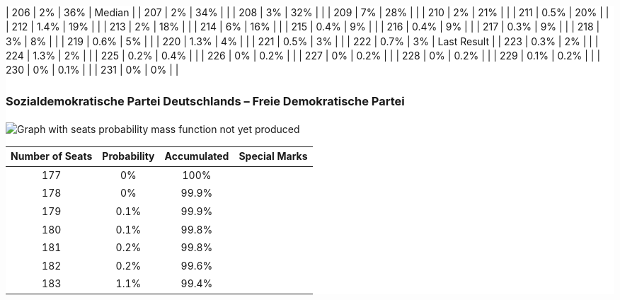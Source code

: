 | 206 | 2% | 36% | Median |
| 207 | 2% | 34% |  |
| 208 | 3% | 32% |  |
| 209 | 7% | 28% |  |
| 210 | 2% | 21% |  |
| 211 | 0.5% | 20% |  |
| 212 | 1.4% | 19% |  |
| 213 | 2% | 18% |  |
| 214 | 6% | 16% |  |
| 215 | 0.4% | 9% |  |
| 216 | 0.4% | 9% |  |
| 217 | 0.3% | 9% |  |
| 218 | 3% | 8% |  |
| 219 | 0.6% | 5% |  |
| 220 | 1.3% | 4% |  |
| 221 | 0.5% | 3% |  |
| 222 | 0.7% | 3% | Last Result |
| 223 | 0.3% | 2% |  |
| 224 | 1.3% | 2% |  |
| 225 | 0.2% | 0.4% |  |
| 226 | 0% | 0.2% |  |
| 227 | 0% | 0.2% |  |
| 228 | 0% | 0.2% |  |
| 229 | 0.1% | 0.2% |  |
| 230 | 0% | 0.1% |  |
| 231 | 0% | 0% |  |

### Sozialdemokratische Partei Deutschlands – Freie Demokratische Partei

![Graph with seats probability mass function not yet produced](2018-06-20-Kantar-coalitions-seats-pmf-spd–fdp.png "Seats Probability Mass Function")

| Number of Seats | Probability | Accumulated | Special Marks |
|:---------------:|:-----------:|:-----------:|:-------------:|
| 177 | 0% | 100% |  |
| 178 | 0% | 99.9% |  |
| 179 | 0.1% | 99.9% |  |
| 180 | 0.1% | 99.8% |  |
| 181 | 0.2% | 99.8% |  |
| 182 | 0.2% | 99.6% |  |
| 183 | 1.1% | 99.4% |  |